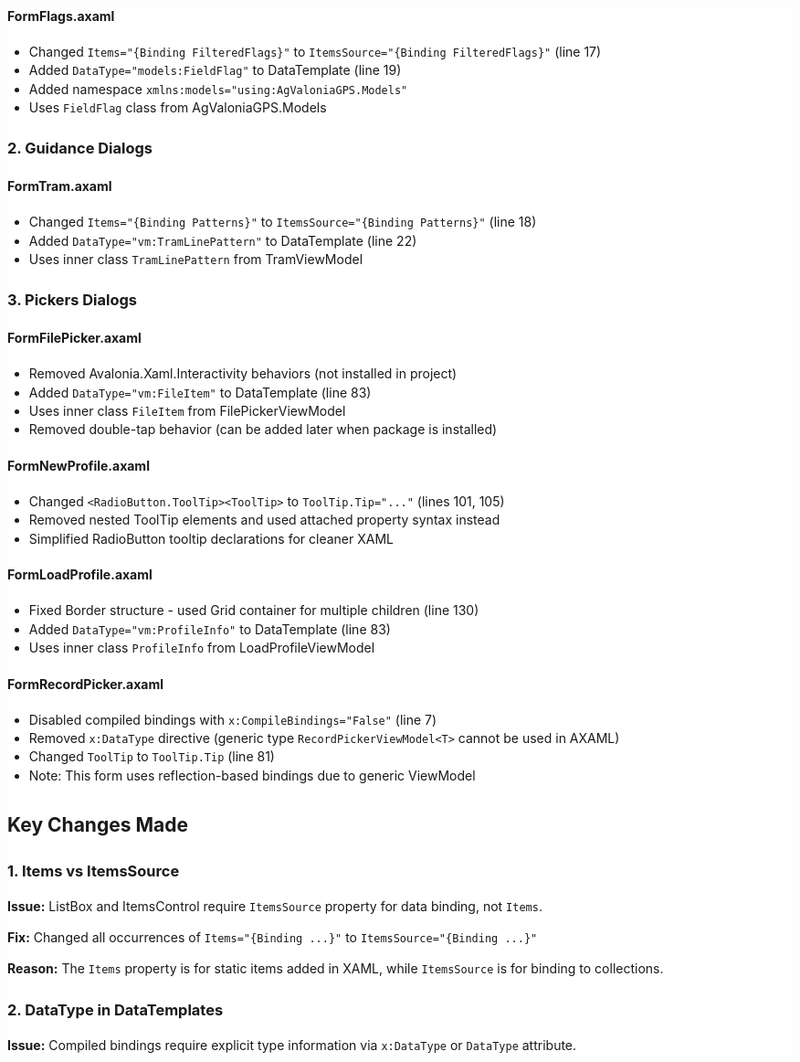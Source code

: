 #### FormFlags.axaml
- Changed `Items="{Binding FilteredFlags}"` to `ItemsSource="{Binding FilteredFlags}"` (line 17)
- Added `DataType="models:FieldFlag"` to DataTemplate (line 19)
- Added namespace `xmlns:models="using:AgValoniaGPS.Models"`
- Uses `FieldFlag` class from AgValoniaGPS.Models

### 2. Guidance Dialogs

#### FormTram.axaml
- Changed `Items="{Binding Patterns}"` to `ItemsSource="{Binding Patterns}"` (line 18)
- Added `DataType="vm:TramLinePattern"` to DataTemplate (line 22)
- Uses inner class `TramLinePattern` from TramViewModel

### 3. Pickers Dialogs

#### FormFilePicker.axaml
- Removed Avalonia.Xaml.Interactivity behaviors (not installed in project)
- Added `DataType="vm:FileItem"` to DataTemplate (line 83)
- Uses inner class `FileItem` from FilePickerViewModel
- Removed double-tap behavior (can be added later when package is installed)

#### FormNewProfile.axaml
- Changed `<RadioButton.ToolTip><ToolTip>` to `ToolTip.Tip="..."` (lines 101, 105)
- Removed nested ToolTip elements and used attached property syntax instead
- Simplified RadioButton tooltip declarations for cleaner XAML

#### FormLoadProfile.axaml
- Fixed Border structure - used Grid container for multiple children (line 130)
- Added `DataType="vm:ProfileInfo"` to DataTemplate (line 83)
- Uses inner class `ProfileInfo` from LoadProfileViewModel

#### FormRecordPicker.axaml
- Disabled compiled bindings with `x:CompileBindings="False"` (line 7)
- Removed `x:DataType` directive (generic type `RecordPickerViewModel<T>` cannot be used in AXAML)
- Changed `ToolTip` to `ToolTip.Tip` (line 81)
- Note: This form uses reflection-based bindings due to generic ViewModel

## Key Changes Made

### 1. Items vs ItemsSource
**Issue:** ListBox and ItemsControl require `ItemsSource` property for data binding, not `Items`.

**Fix:** Changed all occurrences of `Items="{Binding ...}"` to `ItemsSource="{Binding ...}"`

**Reason:** The `Items` property is for static items added in XAML, while `ItemsSource` is for binding to collections.

### 2. DataType in DataTemplates
**Issue:** Compiled bindings require explicit type information via `x:DataType` or `DataType` attribute.
